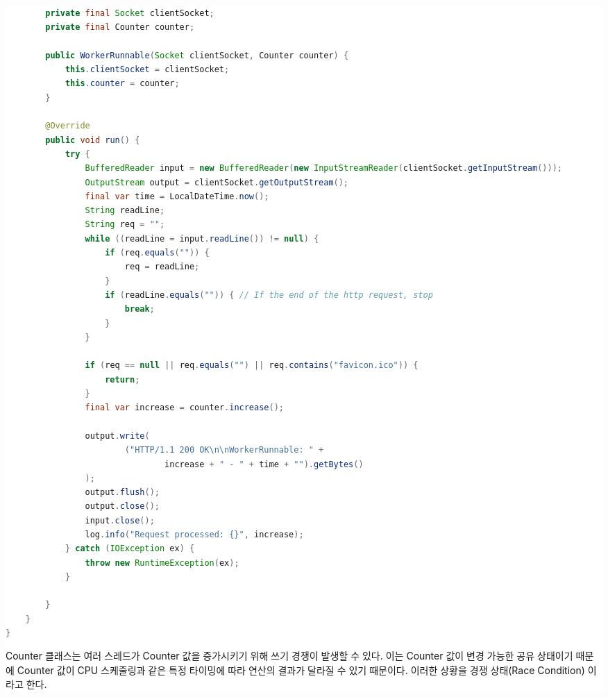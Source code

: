 ```JAVA
		private final Socket clientSocket;
		private final Counter counter;

		public WorkerRunnable(Socket clientSocket, Counter counter) {
			this.clientSocket = clientSocket;
			this.counter = counter;
		}

		@Override
		public void run() {
			try {
				BufferedReader input = new BufferedReader(new InputStreamReader(clientSocket.getInputStream()));
				OutputStream output = clientSocket.getOutputStream();
				final var time = LocalDateTime.now();
				String readLine;
				String req = "";
				while ((readLine = input.readLine()) != null) {
					if (req.equals("")) {
						req = readLine;
					}
					if (readLine.equals("")) { // If the end of the http request, stop
						break;
					}
				}

				if (req == null || req.equals("") || req.contains("favicon.ico")) {
					return;
				}
				final var increase = counter.increase();

				output.write(
						("HTTP/1.1 200 OK\n\nWorkerRunnable: " +
								increase + " - " + time + "").getBytes()
				);
				output.flush();
				output.close();
				input.close();
				log.info("Request processed: {}", increase);
			} catch (IOException ex) {
				throw new RuntimeException(ex);
			}

		}
	}
}
```

Counter 클래스는 여러 스레드가 Counter 값을 증가시키기 위해 쓰기 경쟁이 발생할 수 있다.
이는 Counter 값이 변경 가능한 공유 상태이기 때문에 Counter 값이 CPU 스케줄링과 같은 
특정 타이밍에 따라 연산의 결과가 달라질 수 있기 때문이다. 이러한 상황을 경쟁 상태(Race Condition) 이라고 한다.

